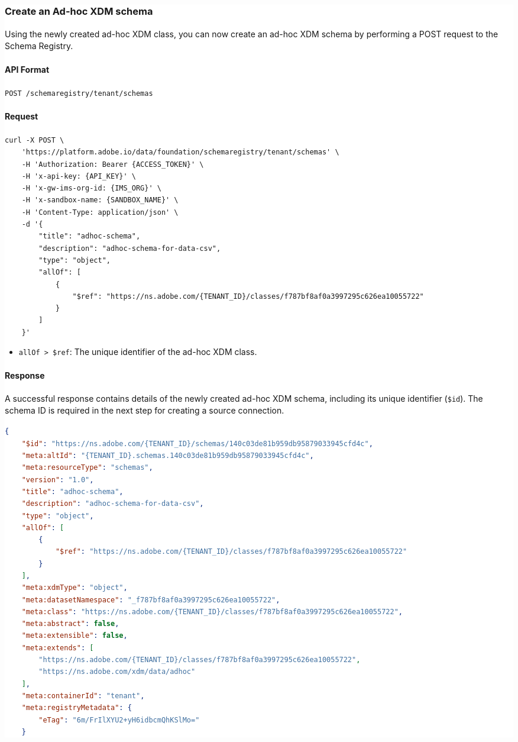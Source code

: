 ### Create an Ad-hoc XDM schema

Using the newly created ad-hoc XDM class, you can now create an ad-hoc XDM schema by performing a POST request to the Schema Registry.

#### API Format

```http
POST /schemaregistry/tenant/schemas
```

#### Request

```shell
curl -X POST \
    'https://platform.adobe.io/data/foundation/schemaregistry/tenant/schemas' \
    -H 'Authorization: Bearer {ACCESS_TOKEN}' \
    -H 'x-api-key: {API_KEY}' \
    -H 'x-gw-ims-org-id: {IMS_ORG}' \
    -H 'x-sandbox-name: {SANDBOX_NAME}' \
    -H 'Content-Type: application/json' \
    -d '{
        "title": "adhoc-schema",
        "description": "adhoc-schema-for-data-csv",
        "type": "object",
        "allOf": [
            {
                "$ref": "https://ns.adobe.com/{TENANT_ID}/classes/f787bf8af0a3997295c626ea10055722"
            }
        ]
    }'
```

*   `allOf > $ref`: The unique identifier of the ad-hoc XDM class.

#### Response

A successful response contains details of the newly created ad-hoc XDM schema, including its unique identifier (`$id`). The schema ID is required in the next step for creating a source connection.

```json
{
    "$id": "https://ns.adobe.com/{TENANT_ID}/schemas/140c03de81b959db95879033945cfd4c",
    "meta:altId": "{TENANT_ID}.schemas.140c03de81b959db95879033945cfd4c",
    "meta:resourceType": "schemas",
    "version": "1.0",
    "title": "adhoc-schema",
    "description": "adhoc-schema-for-data-csv",
    "type": "object",
    "allOf": [
        {
            "$ref": "https://ns.adobe.com/{TENANT_ID}/classes/f787bf8af0a3997295c626ea10055722"
        }
    ],
    "meta:xdmType": "object",
    "meta:datasetNamespace": "_f787bf8af0a3997295c626ea10055722",
    "meta:class": "https://ns.adobe.com/{TENANT_ID}/classes/f787bf8af0a3997295c626ea10055722",
    "meta:abstract": false,
    "meta:extensible": false,
    "meta:extends": [
        "https://ns.adobe.com/{TENANT_ID}/classes/f787bf8af0a3997295c626ea10055722",
        "https://ns.adobe.com/xdm/data/adhoc"
    ],
    "meta:containerId": "tenant",
    "meta:registryMetadata": {
        "eTag": "6m/FrIlXYU2+yH6idbcmQhKSlMo="
    }
```
